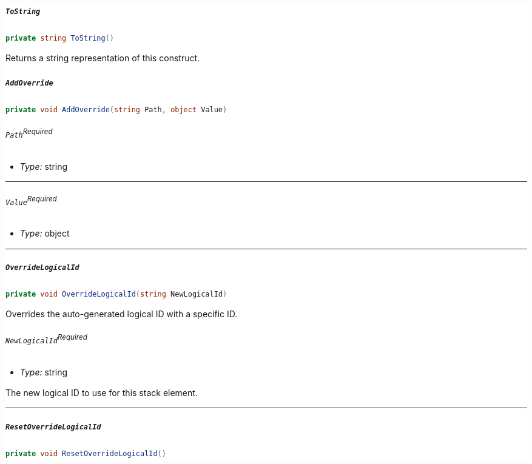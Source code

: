 
##### `ToString` <a name="ToString" id="@cdktf/provider-github.branchDefault.BranchDefault.toString"></a>

```csharp
private string ToString()
```

Returns a string representation of this construct.

##### `AddOverride` <a name="AddOverride" id="@cdktf/provider-github.branchDefault.BranchDefault.addOverride"></a>

```csharp
private void AddOverride(string Path, object Value)
```

###### `Path`<sup>Required</sup> <a name="Path" id="@cdktf/provider-github.branchDefault.BranchDefault.addOverride.parameter.path"></a>

- *Type:* string

---

###### `Value`<sup>Required</sup> <a name="Value" id="@cdktf/provider-github.branchDefault.BranchDefault.addOverride.parameter.value"></a>

- *Type:* object

---

##### `OverrideLogicalId` <a name="OverrideLogicalId" id="@cdktf/provider-github.branchDefault.BranchDefault.overrideLogicalId"></a>

```csharp
private void OverrideLogicalId(string NewLogicalId)
```

Overrides the auto-generated logical ID with a specific ID.

###### `NewLogicalId`<sup>Required</sup> <a name="NewLogicalId" id="@cdktf/provider-github.branchDefault.BranchDefault.overrideLogicalId.parameter.newLogicalId"></a>

- *Type:* string

The new logical ID to use for this stack element.

---

##### `ResetOverrideLogicalId` <a name="ResetOverrideLogicalId" id="@cdktf/provider-github.branchDefault.BranchDefault.resetOverrideLogicalId"></a>

```csharp
private void ResetOverrideLogicalId()
```
